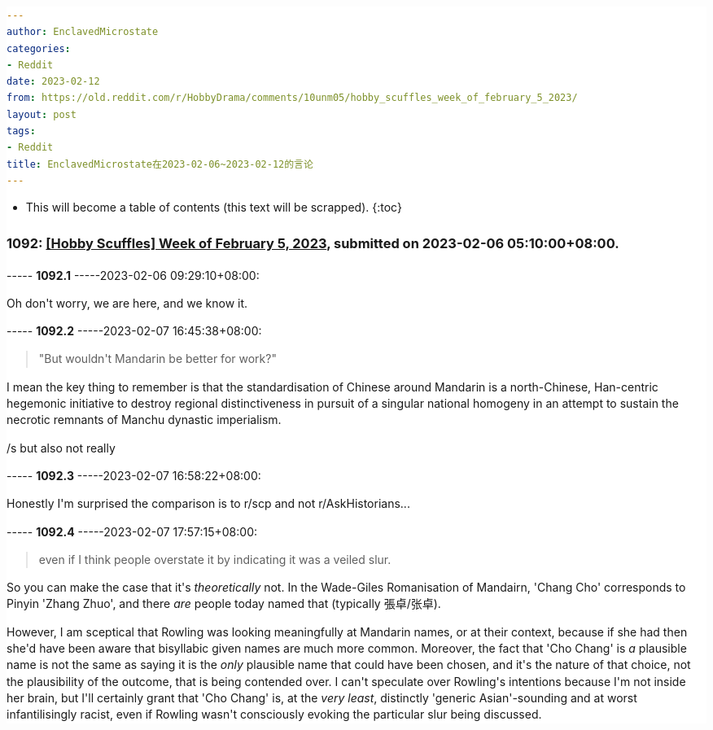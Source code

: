 ```yaml
---
author: EnclavedMicrostate
categories:
- Reddit
date: 2023-02-12
from: https://old.reddit.com/r/HobbyDrama/comments/10unm05/hobby_scuffles_week_of_february_5_2023/
layout: post
tags:
- Reddit
title: EnclavedMicrostate在2023-02-06~2023-02-12的言论
---
```


* This will become a table of contents (this text will be scrapped).
{:toc}

### 1092: [[Hobby Scuffles] Week of February 5, 2023](https://old.reddit.com/r/HobbyDrama/comments/10unm05/hobby_scuffles_week_of_february_5_2023/), submitted on 2023-02-06 05:10:00+08:00.

----- __1092.1__ -----2023-02-06 09:29:10+08:00:

Oh don't worry, we are here, and we know it.

----- __1092.2__ -----2023-02-07 16:45:38+08:00:

> "But wouldn't Mandarin be better for work?"

I mean the key thing to remember is that the standardisation of Chinese around Mandarin is a north-Chinese, Han-centric hegemonic initiative to destroy regional distinctiveness in pursuit of a singular national homogeny in an attempt to sustain the necrotic remnants of Manchu dynastic imperialism.

/s but also not really

----- __1092.3__ -----2023-02-07 16:58:22+08:00:

Honestly I'm surprised the comparison is to r/scp and not r/AskHistorians...

----- __1092.4__ -----2023-02-07 17:57:15+08:00:

> even if I think people overstate it by indicating it was a veiled slur.

So you can make the case that it's *theoretically* not. In the Wade-Giles Romanisation of Mandairn, 'Chang Cho' corresponds to Pinyin 'Zhang Zhuo', and there *are* people today named that (typically 張卓/张卓).

However, I am sceptical that Rowling was looking meaningfully at Mandarin names, or at their context, because if she had then she'd have been aware that bisyllabic given names are much more common. Moreover, the fact that 'Cho Chang' is *a* plausible name is not the same as saying it is the *only* plausible name that could have been chosen, and it's the nature of that choice, not the plausibility of the outcome, that is being contended over. I can't speculate over Rowling's intentions because I'm not inside her brain, but I'll certainly grant that 'Cho Chang' is, at the *very least*, distinctly 'generic Asian'-sounding and at worst infantilisingly racist, even if Rowling wasn't consciously evoking the particular slur being discussed.
